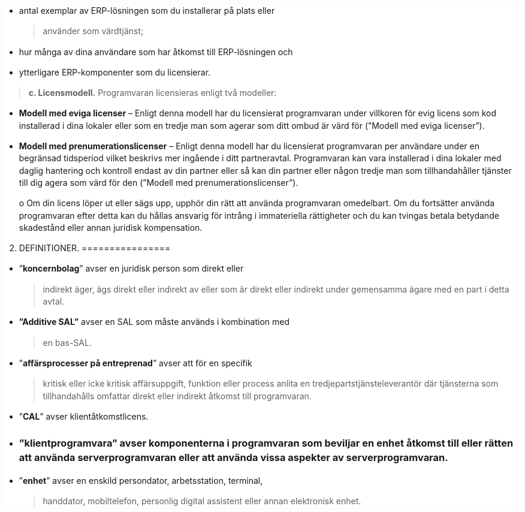 -   antal exemplar av ERP-lösningen som du installerar på plats eller
    > använder som värdtjänst;



-   hur många av dina användare som har åtkomst till ERP-lösningen och

-   ytterligare ERP-komponenter som du licensierar.  

> **c. Licensmodell.** Programvaran licensieras enligt två modeller:

-   **Modell med eviga licenser** – Enligt denna modell har du
    licensierat programvaran under villkoren för evig licens som kod
    installerad i dina lokaler eller som en tredje man som agerar som
    ditt ombud är värd för (”Modell med eviga licenser”).



-   **Modell med prenumerationslicenser** – Enligt denna modell har du
    licensierat programvaran per användare under en begränsad tidsperiod
    vilket beskrivs mer ingående i ditt partneravtal. Programvaran kan
    vara installerad i dina lokaler med daglig hantering och kontroll
    endast av din partner eller så kan din partner eller någon tredje
    man som tillhandahåller tjänster till dig agera som värd för den
    (”Modell med prenumerationslicenser”).

    o Om din licens löper ut eller sägs upp, upphör din rätt att använda
    programvaran omedelbart. Om du fortsätter använda programvaran efter
    detta kan du hållas ansvarig för intrång i immateriella rättigheter
    och du kan tvingas betala betydande skadestånd eller annan
    juridisk kompensation.

2. DEFINITIONER.
================

-   ”**koncernbolag**” avser en juridisk person som direkt eller
    > indirekt äger, ägs direkt eller indirekt av eller som är direkt
    > eller indirekt under gemensamma ägare med en part i detta avtal.

-   **”Additive SAL”** avser en SAL som måste används i kombination med
    > en bas-SAL.

-   ”**affärsprocesser på entreprenad**” avser att för en specifik
    > kritisk eller icke kritisk affärsuppgift, funktion eller process
    > anlita en tredjepartstjänsteleverantör där tjänsterna som
    > tillhandahålls omfattar direkt eller indirekt åtkomst
    > till programvaran.

-   ”**CAL**” avser klientåtkomstlicens.



-   ### ”klientprogramvara” avser komponenterna i programvaran som beviljar en enhet åtkomst till eller rätten att använda serverprogramvaran eller att använda vissa aspekter av serverprogramvaran.



-   ”**enhet**” avser en enskild persondator, arbetsstation, terminal,
    > handdator, mobiltelefon, personlig digital assistent eller annan
    > elektronisk enhet.
